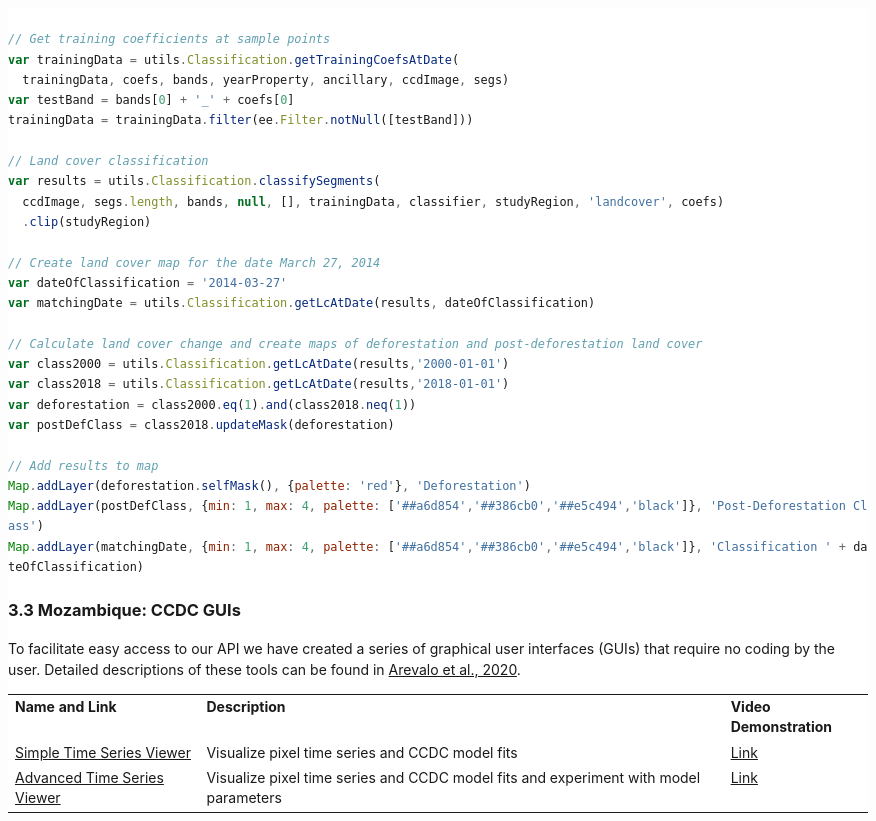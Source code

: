 ```javascript

// Get training coefficients at sample points
var trainingData = utils.Classification.getTrainingCoefsAtDate(
  trainingData, coefs, bands, yearProperty, ancillary, ccdImage, segs)
var testBand = bands[0] + '_' + coefs[0]
trainingData = trainingData.filter(ee.Filter.notNull([testBand]))

// Land cover classification
var results = utils.Classification.classifySegments(
  ccdImage, segs.length, bands, null, [], trainingData, classifier, studyRegion, 'landcover', coefs)
  .clip(studyRegion)

// Create land cover map for the date March 27, 2014
var dateOfClassification = '2014-03-27'
var matchingDate = utils.Classification.getLcAtDate(results, dateOfClassification)

// Calculate land cover change and create maps of deforestation and post-deforestation land cover
var class2000 = utils.Classification.getLcAtDate(results,'2000-01-01')
var class2018 = utils.Classification.getLcAtDate(results,'2018-01-01')
var deforestation = class2000.eq(1).and(class2018.neq(1))
var postDefClass = class2018.updateMask(deforestation)

// Add results to map
Map.addLayer(deforestation.selfMask(), {palette: 'red'}, 'Deforestation')
Map.addLayer(postDefClass, {min: 1, max: 4, palette: ['##a6d854','##386cb0','##e5c494','black']}, 'Post-Deforestation Class')
Map.addLayer(matchingDate, {min: 1, max: 4, palette: ['##a6d854','##386cb0','##e5c494','black']}, 'Classification ' + dateOfClassification)
```

### 3.3 Mozambique: CCDC GUIs

To facilitate easy access to our API we have created a series of graphical user interfaces (GUIs) that require no coding by the user. Detailed descriptions of these tools can be found in [Arevalo et al., 2020](https://doi.org/10.3389/fclim.2020.576740). 

<table>
  <tr>
   <td><strong>Name and Link</strong>
   </td>
   <td><strong>Description</strong>
   </td>
   <td><strong>Video Demonstration</strong>
   </td>
  </tr>
  <tr>
   <td><a href="https://code.earthengine.google.com/?scriptPath=users%2Fparevalo_bu%2Fgee-ccdc-tools%3AAPPS%2Ftstools_basic">Simple Time Series Viewer</a>
   </td>
   <td>Visualize pixel time series and CCDC model fits
   </td>
   <td><a href="https://youtu.be/3qHTAa7ptaA">Link</a>
   </td>
  </tr>
  <tr>
   <td><a href="https://code.earthengine.google.com/?scriptPath=users%2Fparevalo_bu%2Fgee-ccdc-tools%3AAPPS%2Ftstools_advanced">Advanced Time Series Viewer</a>
   </td>
   <td>Visualize pixel time series and CCDC model fits and experiment with model parameters
   </td>
   <td><a href="https://youtu.be/1moyd9qWwcw">Link</a>
   </td>
  </tr>